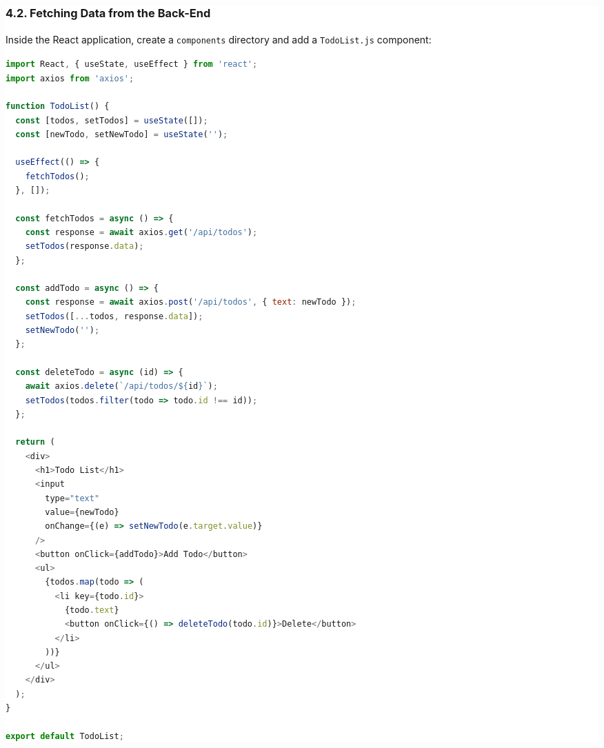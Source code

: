 ### 4.2. Fetching Data from the Back-End

Inside the React application, create a `components` directory and add a `TodoList.js` component:

```javascript
import React, { useState, useEffect } from 'react';
import axios from 'axios';

function TodoList() {
  const [todos, setTodos] = useState([]);
  const [newTodo, setNewTodo] = useState('');

  useEffect(() => {
    fetchTodos();
  }, []);

  const fetchTodos = async () => {
    const response = await axios.get('/api/todos');
    setTodos(response.data);
  };

  const addTodo = async () => {
    const response = await axios.post('/api/todos', { text: newTodo });
    setTodos([...todos, response.data]);
    setNewTodo('');
  };

  const deleteTodo = async (id) => {
    await axios.delete(`/api/todos/${id}`);
    setTodos(todos.filter(todo => todo.id !== id));
  };

  return (
    <div>
      <h1>Todo List</h1>
      <input
        type="text"
        value={newTodo}
        onChange={(e) => setNewTodo(e.target.value)}
      />
      <button onClick={addTodo}>Add Todo</button>
      <ul>
        {todos.map(todo => (
          <li key={todo.id}>
            {todo.text}
            <button onClick={() => deleteTodo(todo.id)}>Delete</button>
          </li>
        ))}
      </ul>
    </div>
  );
}

export default TodoList;
```
